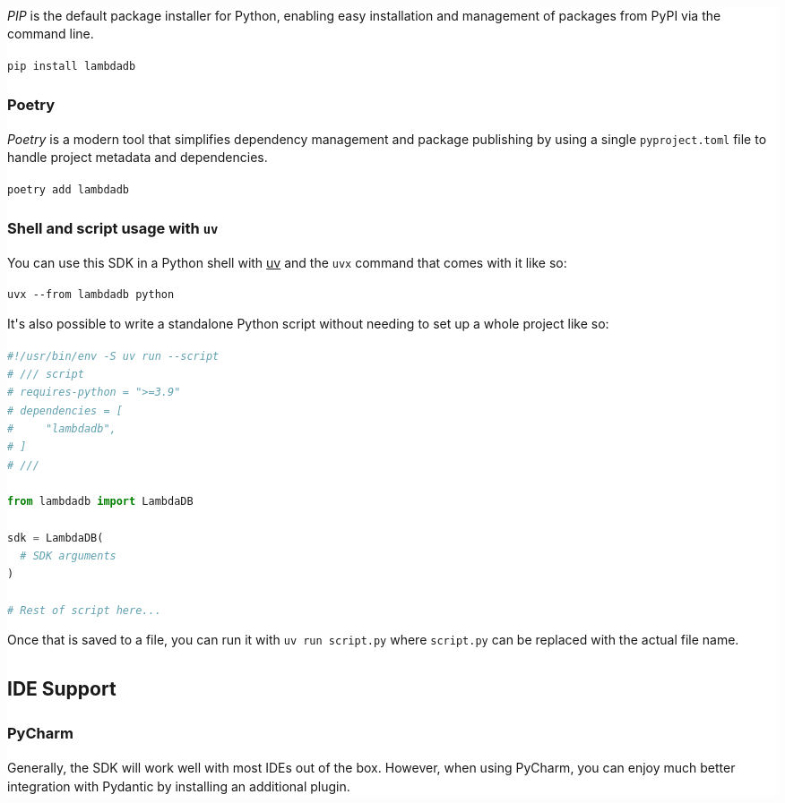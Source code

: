 *PIP* is the default package installer for Python, enabling easy installation and management of packages from PyPI via the command line.

```bash
pip install lambdadb
```

### Poetry

*Poetry* is a modern tool that simplifies dependency management and package publishing by using a single `pyproject.toml` file to handle project metadata and dependencies.

```bash
poetry add lambdadb
```

### Shell and script usage with `uv`

You can use this SDK in a Python shell with [uv](https://docs.astral.sh/uv/) and the `uvx` command that comes with it like so:

```shell
uvx --from lambdadb python
```

It's also possible to write a standalone Python script without needing to set up a whole project like so:

```python
#!/usr/bin/env -S uv run --script
# /// script
# requires-python = ">=3.9"
# dependencies = [
#     "lambdadb",
# ]
# ///

from lambdadb import LambdaDB

sdk = LambdaDB(
  # SDK arguments
)

# Rest of script here...
```

Once that is saved to a file, you can run it with `uv run script.py` where
`script.py` can be replaced with the actual file name.



## IDE Support

### PyCharm

Generally, the SDK will work well with most IDEs out of the box. However, when using PyCharm, you can enjoy much better integration with Pydantic by installing an additional plugin.
